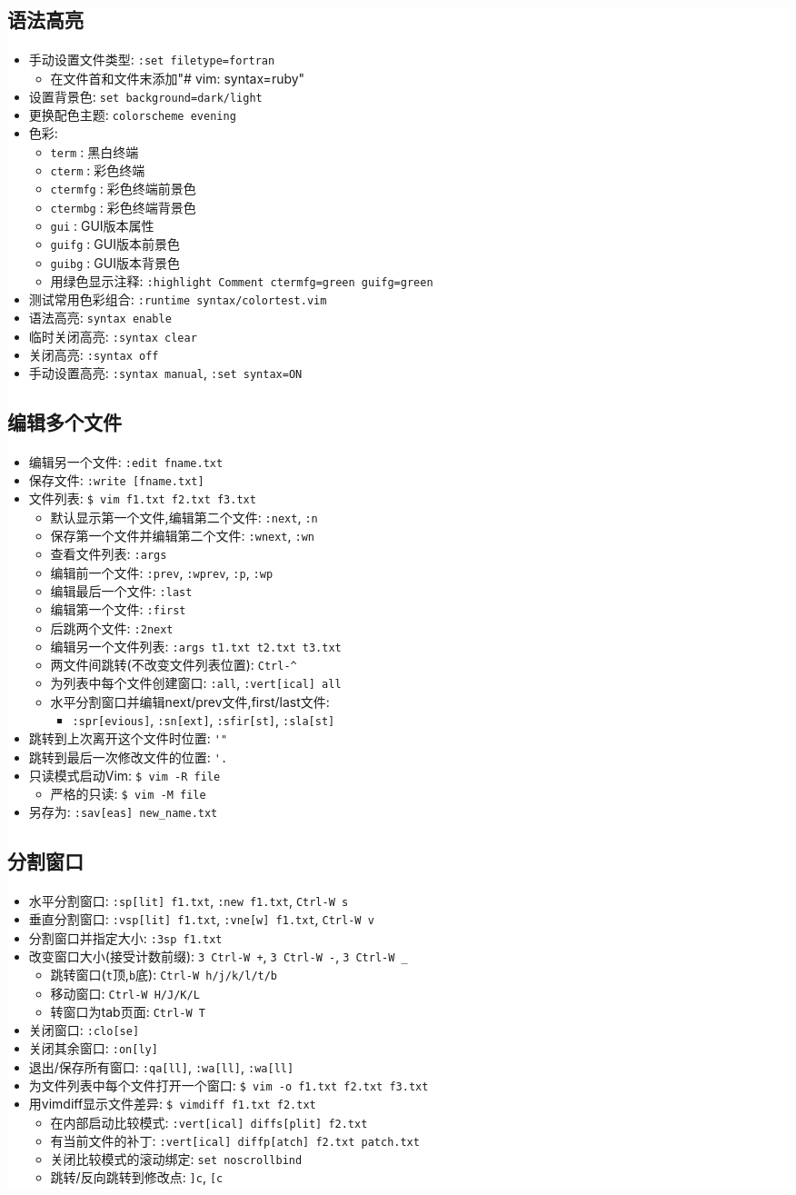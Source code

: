 ## 语法高亮

* 手动设置文件类型: `:set filetype=fortran`
  * 在文件首和文件末添加"# vim: syntax=ruby"
* 设置背景色: `set background=dark/light`
* 更换配色主题: `colorscheme evening`
* 色彩:
  * `term`    : 黑白终端
  * `cterm`   : 彩色终端
  * `ctermfg` : 彩色终端前景色
  * `ctermbg` : 彩色终端背景色
  * `gui`     : GUI版本属性
  * `guifg`   : GUI版本前景色
  * `guibg`   : GUI版本背景色
  * 用绿色显示注释: `:highlight Comment ctermfg=green guifg=green`
* 测试常用色彩组合: `:runtime syntax/colortest.vim`
* 语法高亮: `syntax enable`
* 临时关闭高亮: `:syntax clear`
* 关闭高亮: `:syntax off`
* 手动设置高亮: `:syntax manual`, `:set syntax=ON`

## 编辑多个文件

* 编辑另一个文件: `:edit fname.txt`
* 保存文件: `:write [fname.txt]`
* 文件列表: `$ vim f1.txt f2.txt f3.txt`
  * 默认显示第一个文件,编辑第二个文件: `:next`, `:n`
  * 保存第一个文件并编辑第二个文件: `:wnext`, `:wn`
  * 查看文件列表: `:args`
  * 编辑前一个文件: `:prev`, `:wprev`, `:p`, `:wp`
  * 编辑最后一个文件: `:last`
  * 编辑第一个文件: `:first`
  * 后跳两个文件: `:2next`
  * 编辑另一个文件列表: `:args t1.txt t2.txt t3.txt`
  * 两文件间跳转(不改变文件列表位置): `Ctrl-^`
  * 为列表中每个文件创建窗口: `:all`, `:vert[ical] all`
  * 水平分割窗口并编辑next/prev文件,first/last文件:
    * `:spr[evious]`, `:sn[ext]`, `:sfir[st]`, `:sla[st]`
* 跳转到上次离开这个文件时位置: `'"`
* 跳转到最后一次修改文件的位置: `'.`
* 只读模式启动Vim: `$ vim -R file`
  * 严格的只读: `$ vim -M file`
* 另存为: `:sav[eas] new_name.txt`

## 分割窗口

* 水平分割窗口: `:sp[lit] f1.txt`, `:new f1.txt`, `Ctrl-W s`
* 垂直分割窗口: `:vsp[lit] f1.txt`, `:vne[w] f1.txt`, `Ctrl-W v`
* 分割窗口并指定大小: `:3sp f1.txt`
* 改变窗口大小(接受计数前缀): `3 Ctrl-W +`, `3 Ctrl-W -`, `3 Ctrl-W _`
  * 跳转窗口(`t`顶,`b`底): `Ctrl-W h/j/k/l/t/b`
  * 移动窗口: `Ctrl-W H/J/K/L`
  * 转窗口为tab页面: `Ctrl-W T`
* 关闭窗口: `:clo[se]`
* 关闭其余窗口: `:on[ly]`
* 退出/保存所有窗口: `:qa[ll]`, `:wa[ll]`, `:wa[ll]`
* 为文件列表中每个文件打开一个窗口: `$ vim -o f1.txt f2.txt f3.txt`
* 用vimdiff显示文件差异: `$ vimdiff f1.txt f2.txt`
  * 在内部启动比较模式: `:vert[ical] diffs[plit] f2.txt`
  * 有当前文件的补丁: `:vert[ical] diffp[atch] f2.txt patch.txt`
  * 关闭比较模式的滚动绑定: `set noscrollbind`
  * 跳转/反向跳转到修改点: `]c`, `[c`
